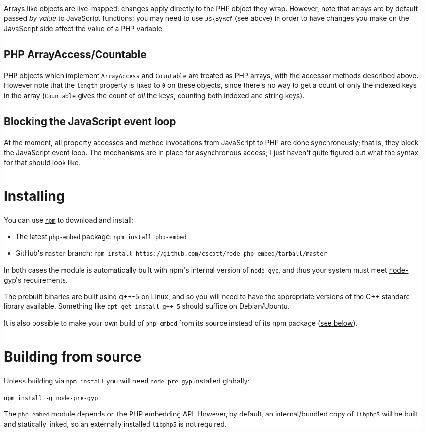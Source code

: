 Arrays like objects are live-mapped: changes apply directly to
the PHP object they wrap.  However, note that arrays are by default
passed *by value* to JavaScript functions; you may need to
use `Js\ByRef` (see above) in order to have changes you make
on the JavaScript side affect the value of a PHP variable.

## PHP ArrayAccess/Countable
PHP objects which implement [`ArrayAccess`] and [`Countable`] are treated
as PHP arrays, with the accessor methods described above.  However
note that the `length` property is fixed to `0` on these objects,
since there's no way to get a count of only the indexed keys
in the array ([`Countable`] gives the count of *all* the keys,
counting both indexed and string keys).

## Blocking the JavaScript event loop

At the moment, all property accesses and method invocations from
JavaScript to PHP are done synchronously; that is, they block the
JavaScript event loop.  The mechanisms are in place for asynchronous
access; I just haven't quite figured out what the syntax for that
should look like.

# Installing

You can use [`npm`](https://github.com/isaacs/npm) to download and install:

* The latest `php-embed` package: `npm install php-embed`

* GitHub's `master` branch: `npm install https://github.com/cscott/node-php-embed/tarball/master`

In both cases the module is automatically built with npm's internal
version of `node-gyp`, and thus your system must meet
[node-gyp's requirements](https://github.com/TooTallNate/node-gyp#installation).

The prebuilt binaries are built using g++-5 on Linux, and so you will
need to have the appropriate versions of the C++ standard library
available.  Something like `apt-get install g++-5` should suffice on
Debian/Ubuntu.

It is also possible to make your own build of `php-embed` from its
source instead of its npm package ([see below](#building-from-the-source)).

# Building from source

Unless building via `npm install` you will need `node-pre-gyp`
installed globally:

    npm install -g node-pre-gyp

The `php-embed` module depends on the PHP embedding API.
However, by default, an internal/bundled copy of `libphp5` will be built and
statically linked, so an externally installed `libphp5` is not required.


[`Promise`]: https://developer.mozilla.org/en-US/docs/Web/JavaScript/Reference/Global_Objects/Promise
[`call_user_func`]: http://php.net/manual/en/function.call-user-func.php
[`stream.Writable`]: https://nodejs.org/api/stream.html#stream_class_stream_writable
[`http.IncomingMessage`]: https://nodejs.org/api/http.html#http_http_incomingmessage
[`$_SERVER`]: http://php.net/manual/en/reserved.variables.server.php
[`fs`]: https://nodejs.org/api/fs.html
[`fs.readFile`]: https://nodejs.org/api/fs.html#fs_fs_readfile_filename_options_callback
[`isset()`]: http://php.net/manual/en/function.isset.php
[`unset()`]: http://php.net/manual/en/function.unset.php
[`ArrayAccess`]: http://php.net/manual/en/class.arrayaccess.php
[`Countable`]: http://php.net/manual/en/class.countable.php
[array-like]: http://www.2ality.com/2013/05/quirk-array-like-objects.html
[`Map`]: https://developer.mozilla.org/en-US/docs/Web/JavaScript/Reference/Global_Objects/Map
[`Array.from`]: https://developer.mozilla.org/en-US/docs/Web/JavaScript/Reference/Global_Objects/Array/from
[NPM1]: https://nodei.co/npm/php-embed.png
[NPM2]: https://nodei.co/npm/php-embed/
[1]: https://travis-ci.org/cscott/node-php-embed.png
[2]: https://travis-ci.org/cscott/node-php-embed
[3]: https://david-dm.org/cscott/node-php-embed.png
[4]: https://david-dm.org/cscott/node-php-embed
[5]: https://david-dm.org/cscott/node-php-embed/dev-status.png
[6]: https://david-dm.org/cscott/node-php-embed#info=devDependencies
